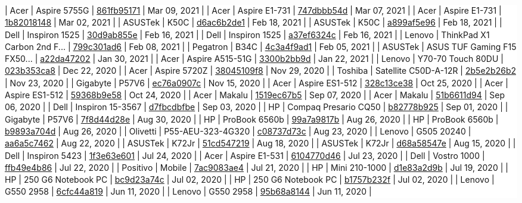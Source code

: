 | Acer     | Aspire 5755G                | [861fb95171](https://linux-hardware.org/?probe=861fb95171) | Mar 09, 2021 |
| Acer     | Aspire E1-731               | [747dbbb54d](https://linux-hardware.org/?probe=747dbbb54d) | Mar 07, 2021 |
| Acer     | Aspire E1-731               | [1b82018148](https://linux-hardware.org/?probe=1b82018148) | Mar 02, 2021 |
| ASUSTek  | K50C                        | [d6ac6b2de1](https://linux-hardware.org/?probe=d6ac6b2de1) | Feb 18, 2021 |
| ASUSTek  | K50C                        | [a899af5e96](https://linux-hardware.org/?probe=a899af5e96) | Feb 18, 2021 |
| Dell     | Inspiron 1525               | [30d9ab855e](https://linux-hardware.org/?probe=30d9ab855e) | Feb 16, 2021 |
| Dell     | Inspiron 1525               | [a37ef6324c](https://linux-hardware.org/?probe=a37ef6324c) | Feb 16, 2021 |
| Lenovo   | ThinkPad X1 Carbon 2nd F... | [799c301ad6](https://linux-hardware.org/?probe=799c301ad6) | Feb 08, 2021 |
| Pegatron | B34C                        | [4c3a4f9ad1](https://linux-hardware.org/?probe=4c3a4f9ad1) | Feb 05, 2021 |
| ASUSTek  | ASUS TUF Gaming F15 FX50... | [a22da47202](https://linux-hardware.org/?probe=a22da47202) | Jan 30, 2021 |
| Acer     | Aspire A515-51G             | [3300b2bb9d](https://linux-hardware.org/?probe=3300b2bb9d) | Jan 22, 2021 |
| Lenovo   | Y70-70 Touch 80DU           | [023b353ca8](https://linux-hardware.org/?probe=023b353ca8) | Dec 22, 2020 |
| Acer     | Aspire 5720Z                | [38045109f8](https://linux-hardware.org/?probe=38045109f8) | Nov 29, 2020 |
| Toshiba  | Satellite C50D-A-12R        | [2b5e2b26b2](https://linux-hardware.org/?probe=2b5e2b26b2) | Nov 23, 2020 |
| Gigabyte | P57V6                       | [ec76a0907c](https://linux-hardware.org/?probe=ec76a0907c) | Nov 15, 2020 |
| Acer     | Aspire ES1-512              | [328c13ce38](https://linux-hardware.org/?probe=328c13ce38) | Oct 25, 2020 |
| Acer     | Aspire ES1-512              | [59368b9e58](https://linux-hardware.org/?probe=59368b9e58) | Oct 24, 2020 |
| Acer     | Makalu                      | [1519ec67b5](https://linux-hardware.org/?probe=1519ec67b5) | Sep 07, 2020 |
| Acer     | Makalu                      | [51b6611d94](https://linux-hardware.org/?probe=51b6611d94) | Sep 06, 2020 |
| Dell     | Inspiron 15-3567            | [d7fbcdbfbe](https://linux-hardware.org/?probe=d7fbcdbfbe) | Sep 03, 2020 |
| HP       | Compaq Presario CQ50        | [b82778b925](https://linux-hardware.org/?probe=b82778b925) | Sep 01, 2020 |
| Gigabyte | P57V6                       | [7f8d44d28e](https://linux-hardware.org/?probe=7f8d44d28e) | Aug 30, 2020 |
| HP       | ProBook 6560b               | [99a7a9817b](https://linux-hardware.org/?probe=99a7a9817b) | Aug 26, 2020 |
| HP       | ProBook 6560b               | [b9893a704d](https://linux-hardware.org/?probe=b9893a704d) | Aug 26, 2020 |
| Olivetti | P55-AEU-323-4G320           | [c08737d73c](https://linux-hardware.org/?probe=c08737d73c) | Aug 23, 2020 |
| Lenovo   | G505 20240                  | [aa6a5c7462](https://linux-hardware.org/?probe=aa6a5c7462) | Aug 22, 2020 |
| ASUSTek  | K72Jr                       | [51cd547219](https://linux-hardware.org/?probe=51cd547219) | Aug 18, 2020 |
| ASUSTek  | K72Jr                       | [d68a58547e](https://linux-hardware.org/?probe=d68a58547e) | Aug 15, 2020 |
| Dell     | Inspiron 5423               | [1f3e63e601](https://linux-hardware.org/?probe=1f3e63e601) | Jul 24, 2020 |
| Acer     | Aspire E1-531               | [6104770d46](https://linux-hardware.org/?probe=6104770d46) | Jul 23, 2020 |
| Dell     | Vostro 1000                 | [ffb49e4b86](https://linux-hardware.org/?probe=ffb49e4b86) | Jul 22, 2020 |
| Positivo | Mobile                      | [7ac9083ae4](https://linux-hardware.org/?probe=7ac9083ae4) | Jul 21, 2020 |
| HP       | Mini 210-1000               | [d1e83a2d9b](https://linux-hardware.org/?probe=d1e83a2d9b) | Jul 19, 2020 |
| HP       | 250 G6 Notebook PC          | [bc9d23a74c](https://linux-hardware.org/?probe=bc9d23a74c) | Jul 02, 2020 |
| HP       | 250 G6 Notebook PC          | [b1757b232f](https://linux-hardware.org/?probe=b1757b232f) | Jul 02, 2020 |
| Lenovo   | G550 2958                   | [6cfc44a819](https://linux-hardware.org/?probe=6cfc44a819) | Jun 11, 2020 |
| Lenovo   | G550 2958                   | [95b68a8144](https://linux-hardware.org/?probe=95b68a8144) | Jun 11, 2020 |